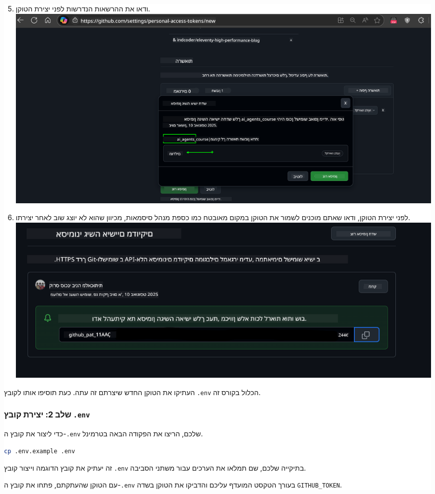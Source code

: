 5. ודאו את ההרשאות הנדרשות לפני יצירת הטוקן. ![ודאו הרשאות](../../../translated_images/verify_permissions.06bd9e43987a8b219f171bbcf519e45ababae35b844f5e9757e10afcb619b936.he.png)

6. לפני יצירת הטוקן, ודאו שאתם מוכנים לשמור את הטוקן במקום מאובטח כמו כספת מנהל סיסמאות, מכיוון שהוא לא יוצג שוב לאחר יצירתו. ![שמרו את הטוקן בצורה מאובטחת](../../../translated_images/store_token_securely.08ee2274c6ad6caf3482f1cd1bad7ca3fdca1ce737bc485bfa6499c84297c789.he.png)

העתיקו את הטוקן החדש שיצרתם זה עתה. כעת תוסיפו אותו לקובץ `.env` הכלול בקורס זה.


### שלב 2: יצירת קובץ `.env`

כדי ליצור את קובץ ה-`.env` שלכם, הריצו את הפקודה הבאה בטרמינל.

```bash
cp .env.example .env
```

זה יעתיק את קובץ הדוגמה וייצור קובץ `.env` בתיקייה שלכם, שם תמלאו את הערכים עבור משתני הסביבה.

עם הטוקן שהעתקתם, פתחו את קובץ ה-`.env` בעורך הטקסט המועדף עליכם והדביקו את הטוקן בשדה `GITHUB_TOKEN`.